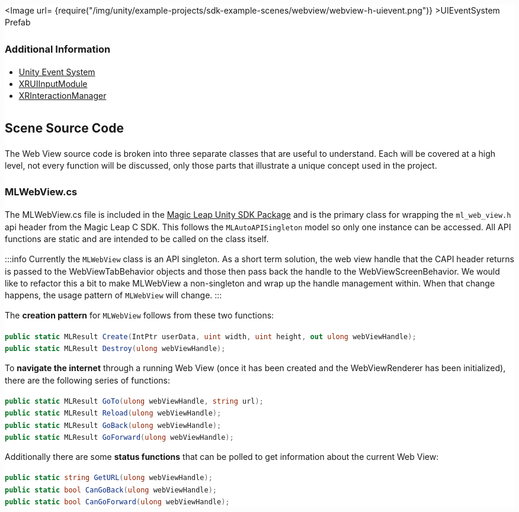 <Image url= {require("/img/unity/example-projects/sdk-example-scenes/webview/webview-h-uievent.png")} >UIEventSystem Prefab</Image>

### Additional Information

- [Unity Event System](https://docs.unity3d.com/Packages/com.unity.ugui@1.0/api/UnityEngine.EventSystems.EventSystem.html?q=EventSystem)
- [XRUIInputModule](https://docs.unity3d.com/Packages/com.unity.xr.interaction.toolkit@2.0/api/UnityEngine.XR.Interaction.Toolkit.UI.UIInputModule.html)
- [XRInteractionManager](https://docs.unity3d.com/Packages/com.unity.xr.interaction.toolkit@2.0/manual/xr-interaction-manager.html?q=XR%20interaction%20Manager)

## Scene Source Code

The Web View source code is broken into three separate classes that are useful to understand. Each will be covered at a high level, not every function will be discussed, only those parts that illustrate a unique concept used in the project.

### MLWebView.cs

The MLWebView.cs file is included in the [Magic Leap Unity SDK Package](/versioned_docs/version-14-Jun-2023/guides/unity/getting-started/configure-unity-settings.md) and is the primary class for wrapping the `ml_web_view.h` api header from the Magic Leap C SDK. This follows the `MLAutoAPISingleton` model so only one instance can be accessed. All API functions are static and are intended to be called on the class itself.

:::info
Currently the `MLWebView` class is an API singleton. As a short term solution, the web view handle that the CAPI header returns is passed to the WebViewTabBehavior objects and those then pass back the handle to the WebViewScreenBehavior. We would like to refactor this a bit to make MLWebView a non-singleton and wrap up the handle management within. When that change happens, the usage pattern of `MLWebView` will change.
:::

The **creation pattern** for `MLWebView` follows from these two functions:

```csharp
public static MLResult Create(IntPtr userData, uint width, uint height, out ulong webViewHandle);
public static MLResult Destroy(ulong webViewHandle);
```

To **navigate the internet** through a running Web View (once it has been created and the WebViewRenderer has been initialized), there are the following series of functions:

```csharp
public static MLResult GoTo(ulong webViewHandle, string url);
public static MLResult Reload(ulong webViewHandle);
public static MLResult GoBack(ulong webViewHandle);
public static MLResult GoForward(ulong webViewHandle);
```

Additionally there are some **status functions** that can be polled to get information about the current Web View:

```csharp
public static string GetURL(ulong webViewHandle);
public static bool CanGoBack(ulong webViewHandle);
public static bool CanGoForward(ulong webViewHandle);
```
